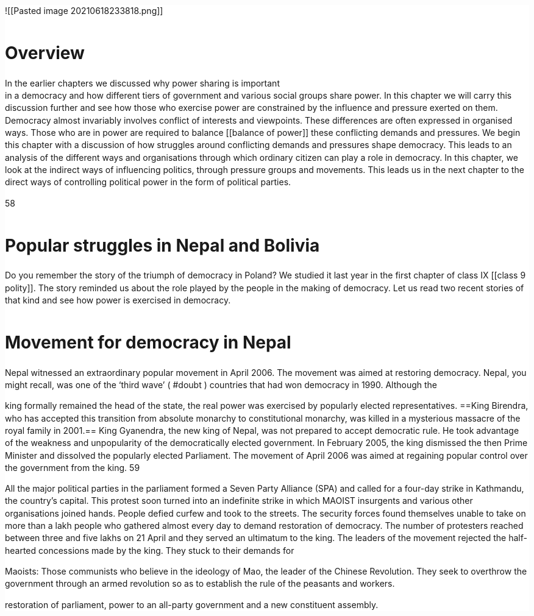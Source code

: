 ![[Pasted image 20210618233818.png]]

# Overview
In the earlier chapters we discussed why power sharing is important  
in a democracy and how different tiers of government and various social groups share power. In this chapter we will carry this discussion further and see how those who exercise power are constrained by the influence and pressure exerted on them. Democracy almost invariably involves conflict of interests and viewpoints. These differences are often expressed in organised ways. Those who are in power are required  to balance [[balance of power]] these conflicting demands and pressures. We begin this chapter with a discussion of how struggles around conflicting demands and pressures shape democracy. This leads to an analysis of the different ways and organisations through which ordinary citizen can play a role in democracy. In this chapter, we look at the indirect ways of influencing politics, through pressure groups and movements. This leads us in the next chapter to the direct ways of controlling political power in the form of political parties.

58
# Popular struggles in Nepal and Bolivia
Do you remember the story of the triumph of democracy in Poland? We studied it last year in the first chapter of class IX [[class 9 polity]]. The story reminded us about the role played by the people in the making of democracy. Let us read two recent stories of that kind and see how power is exercised in democracy.
# Movement for democracy in Nepal
Nepal witnessed an extraordinary popular movement in April 2006. The movement was aimed at restoring democracy. Nepal, you might recall, was one of the ‘third wave’ ( #doubt ) countries that had won democracy in 1990. Although the
```

```
king formally remained the head of the state, the real power was exercised by popularly elected representatives. ==King Birendra, who has accepted this transition from absolute monarchy to constitutional monarchy, was killed in a mysterious massacre of the royal family in 2001.== King Gyanendra, the new king of Nepal, was not prepared to accept democratic rule. He took advantage of the weakness and unpopularity of the democratically elected government. In February 2005, the king dismissed the then Prime Minister and dissolved the popularly elected Parliament. The movement of April 2006 was aimed at regaining popular control over the government from the king.
59
```

```
All the major political parties in the parliament formed a Seven Party Alliance (SPA) and called for a four-day strike in Kathmandu, the country’s capital. This protest soon turned into an indefinite strike in which MAOIST insurgents and various other organisations joined hands. People defied curfew and took to the streets. The security forces found themselves unable to take on more than a lakh people who gathered almost every day to demand restoration of democracy. The number of protesters reached between three and five lakhs on 21 April and they served an ultimatum to the king. The leaders of the movement rejected the half- hearted concessions made by the king. They stuck to their demands for
```

```
Maoists: Those communists who believe in the ideology of Mao, the leader of the Chinese Revolution. They seek to overthrow the government through an armed revolution so as to establish the rule of the peasants and workers.
```

```
restoration of parliament, power to an all-party government and a new constituent assembly.
